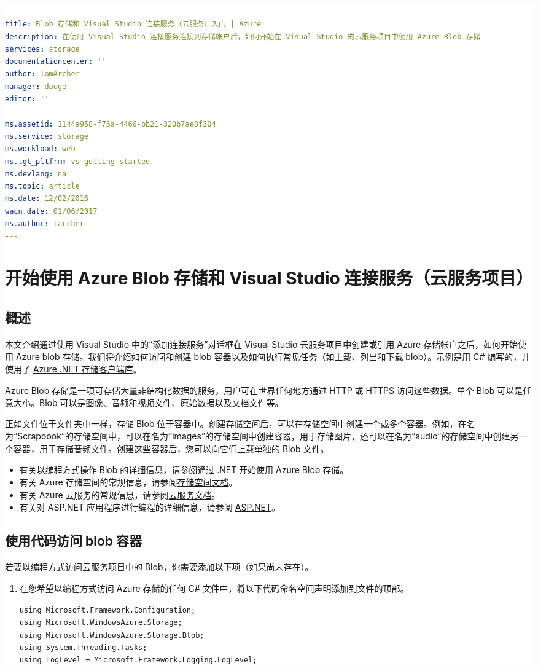 ```yaml
---
title: Blob 存储和 Visual Studio 连接服务（云服务）入门 | Azure
description: 在使用 Visual Studio 连接服务连接到存储帐户后，如何开始在 Visual Studio 的云服务项目中使用 Azure Blob 存储
services: storage
documentationcenter: ''
author: TomArcher
manager: douge
editor: ''

ms.assetid: 1144a958-f75a-4466-bb21-320b7ae8f304
ms.service: storage
ms.workload: web
ms.tgt_pltfrm: vs-getting-started
ms.devlang: na
ms.topic: article
ms.date: 12/02/2016
wacn.date: 01/06/2017
ms.author: tarcher
---
```


# 开始使用 Azure Blob 存储和 Visual Studio 连接服务（云服务项目）

## 概述

本文介绍通过使用 Visual Studio 中的“添加连接服务”对话框在 Visual Studio 云服务项目中创建或引用 Azure 存储帐户之后，如何开始使用 Azure blob 存储。我们将介绍如何访问和创建 blob 容器以及如何执行常见任务（如上载、列出和下载 blob）。示例是用 C# 编写的，并使用了 [Azure .NET 存储客户端库](https://msdn.microsoft.com/zh-cn/library/azure/dn261237.aspx)。

Azure Blob 存储是一项可存储大量非结构化数据的服务，用户可在世界任何地方通过 HTTP 或 HTTPS 访问这些数据。单个 Blob 可以是任意大小。Blob 可以是图像、音频和视频文件、原始数据以及文档文件等。

正如文件位于文件夹中一样，存储 Blob 位于容器中。创建存储空间后，可以在存储空间中创建一个或多个容器。例如，在名为“Scrapbook”的存储空间中，可以在名为“images”的存储空间中创建容器，用于存储图片，还可以在名为“audio”的存储空间中创建另一个容器，用于存储音频文件。创建这些容器后，您可以向它们上载单独的 Blob 文件。

- 有关以编程方式操作 Blob 的详细信息，请参阅[通过 .NET 开始使用 Azure Blob 存储](./storage-dotnet-how-to-use-blobs.md)。
- 有关 Azure 存储空间的常规信息，请参阅[存储空间文档](./index.md)。
- 有关 Azure 云服务的常规信息，请参阅[云服务文档](../cloud-services/index.md)。
- 有关对 ASP.NET 应用程序进行编程的详细信息，请参阅 [ASP.NET](http://www.asp.net)。

## 使用代码访问 blob 容器

若要以编程方式访问云服务项目中的 Blob，你需要添加以下项（如果尚未存在）。

1. 在您希望以编程方式访问 Azure 存储的任何 C# 文件中，将以下代码命名空间声明添加到文件的顶部。

    ```
    using Microsoft.Framework.Configuration;
    using Microsoft.WindowsAzure.Storage;
    using Microsoft.WindowsAzure.Storage.Blob;
    using System.Threading.Tasks;
    using LogLevel = Microsoft.Framework.Logging.LogLevel;
    ```
